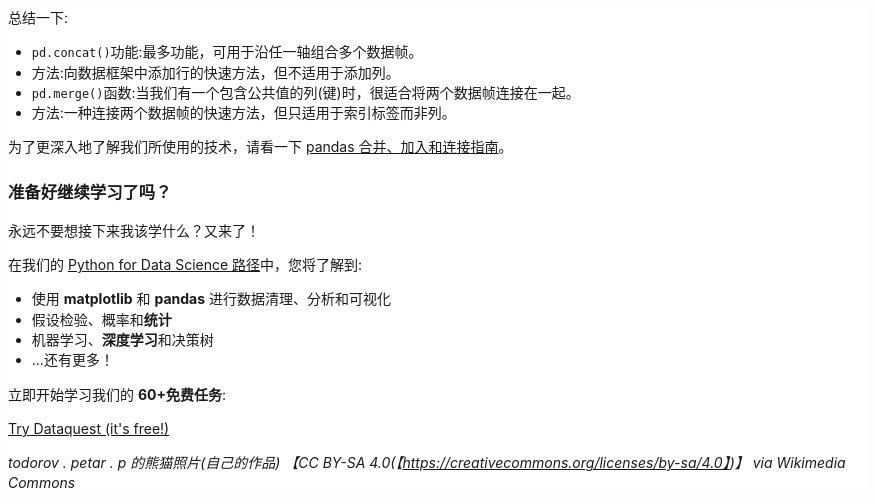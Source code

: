 总结一下:

*   `pd.concat()`功能:最多功能，可用于沿任一轴组合多个数据帧。
*   方法:向数据框架中添加行的快速方法，但不适用于添加列。
*   `pd.merge()`函数:当我们有一个包含公共值的列(键)时，很适合将两个数据帧连接在一起。
*   方法:一种连接两个数据帧的快速方法，但只适用于索引标签而非列。

为了更深入地了解我们所使用的技术，请看一下 [pandas 合并、加入和连接指南](https://pandas.pydata.org/pandas-docs/stable/merging.html)。

### 准备好继续学习了吗？

永远不要想接下来我该学什么？又来了！

在我们的 [Python for Data Science 路径](/path/data-scientist/)中，您将了解到:

*   使用 **matplotlib** 和 **pandas** 进行数据清理、分析和可视化
*   假设检验、概率和**统计**
*   机器学习、**深度学习**和决策树
*   ...还有更多！

立即开始学习我们的 **60+免费任务**:

[Try Dataquest (it's free!)](https://app.dataquest.io/signup)

*todorov . petar . p 的熊猫照片(自己的作品)
【CC BY-SA 4.0(【https://creativecommons.org/licenses/by-sa/4.0】)】
via Wikimedia Commons*